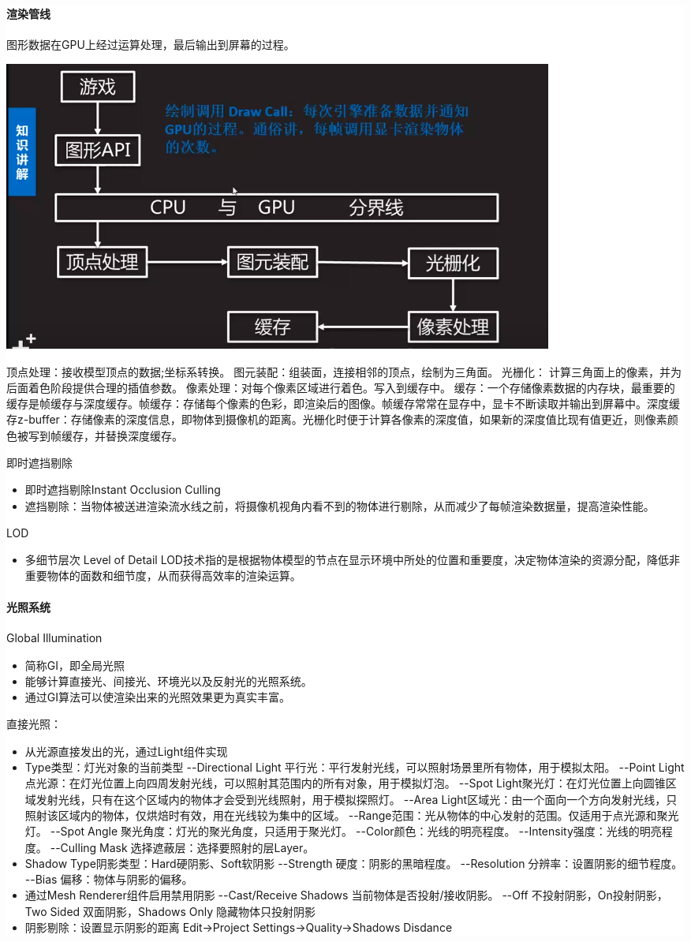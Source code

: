 #### 渲染管线
图形数据在GPU上经过运算处理，最后输出到屏幕的过程。  

![p06](../../../assets/06.png)

顶点处理：接收模型顶点的数据;坐标系转换。 
图元装配：组装面，连接相邻的顶点，绘制为三角面。 
光栅化： 计算三角面上的像素，并为后面着色阶段提供合理的插值参数。 
像素处理：对每个像素区域进行着色。写入到缓存中。 
缓存：一个存储像素数据的内存块，最重要的缓存是帧缓存与深度缓存。帧缓存：存储每个像素的色彩，即渲染后的图像。帧缓存常常在显存中，显卡不断读取并输出到屏幕中。深度缓存z-buffer：存储像素的深度信息，即物体到摄像机的距离。光栅化时便于计算各像素的深度值，如果新的深度值比现有值更近，则像素颜色被写到帧缓存，并替换深度缓存。    

即时遮挡剔除
* 即时遮挡剔除Instant Occlusion Culling
* 遮挡剔除：当物体被送进渲染流水线之前，将摄像机视角内看不到的物体进行剔除，从而减少了每帧渲染数据量，提高渲染性能。

LOD  
* 多细节层次 Level of Detail
  LOD技术指的是根据物体模型的节点在显示环境中所处的位置和重要度，决定物体渲染的资源分配，降低非重要物体的面数和细节度，从而获得高效率的渲染运算。

#### 光照系统
Global Illumination
* 简称GI，即全局光照
* 能够计算直接光、间接光、环境光以及反射光的光照系统。
* 通过GI算法可以使渲染出来的光照效果更为真实丰富。

直接光照：
* 从光源直接发出的光，通过Light组件实现
* Type类型：灯光对象的当前类型 
  --Directional Light 平行光：平行发射光线，可以照射场景里所有物体，用于模拟太阳。 
  --Point Light点光源：在灯光位置上向四周发射光线，可以照射其范围内的所有对象，用于模拟灯泡。 
  --Spot Light聚光灯：在灯光位置上向圆锥区域发射光线，只有在这个区域内的物体才会受到光线照射，用于模拟探照灯。 
  --Area Light区域光：由一个面向一个方向发射光线，只照射该区域内的物体，仅烘焙时有效，用在光线较为集中的区域。 
  --Range范围：光从物体的中心发射的范围。仅适用于点光源和聚光灯。 
  --Spot Angle 聚光角度：灯光的聚光角度，只适用于聚光灯。 
  --Color颜色：光线的明亮程度。 
  --Intensity强度：光线的明亮程度。
  --Culling Mask 选择遮蔽层：选择要照射的层Layer。
* Shadow Type阴影类型：Hard硬阴影、Soft软阴影 
  --Strength 硬度：阴影的黑暗程度。 
  --Resolution 分辨率：设置阴影的细节程度。 
  --Bias 偏移：物体与阴影的偏移。  
* 通过Mesh Renderer组件启用禁用阴影 
  --Cast/Receive Shadows 当前物体是否投射/接收阴影。 
  --Off 不投射阴影，On投射阴影，Two Sided 双面阴影，Shadows Only 隐藏物体只投射阴影
* 阴影剔除：设置显示阴影的距离 
  Edit->Project Settings->Quality->Shadows Disdance  